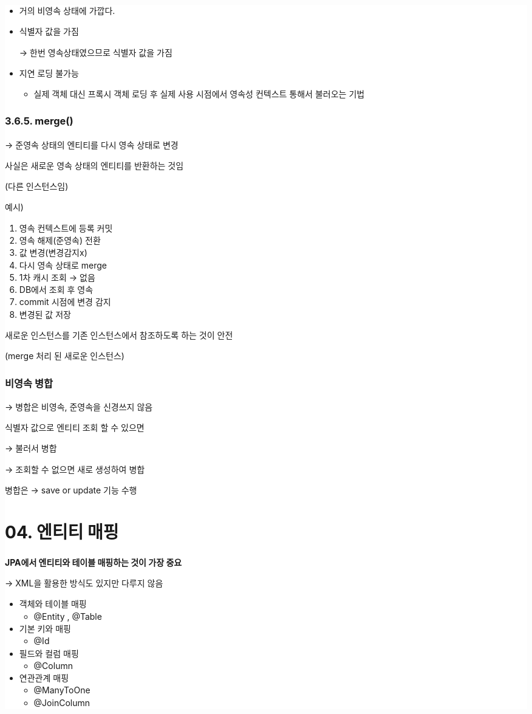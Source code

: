 - 거의 비영속 상태에 가깝다.
- 식별자 값을 가짐

  → 한번 영속상태였으므로 식별자 값을 가짐

- 지연 로딩 불가능
    - 실제 객체 대신 프록시 객체 로딩 후 실제 사용 시점에서 영속성 컨텍스트 통해서 불러오는 기법

### 3.6.5. merge()

→ 준영속 상태의 엔티티를 다시 영속 상태로 변경

사실은 새로운 영속 상태의 엔티티를 반환하는 것임

(다른 인스턴스임)

예시)

1. 영속 컨텍스트에 등록 커밋
2. 영속 해제(준영속) 전환
3. 값 변경(변경감지x)
4. 다시 영속 상태로 merge
5. 1차 캐시 조회 → 없음
6. DB에서 조회 후 영속
7. commit 시점에 변경 감지
8. 변경된 값 저장

새로운 인스턴스를 기존 인스턴스에서 참조하도록 하는 것이 안전

(merge 처리 된 새로운 인스턴스)

### 비영속 병합

→ 병합은 비영속, 준영속을 신경쓰지 않음

식별자 값으로 엔티티 조회 할 수 있으면

→ 불러서 병합

→ 조회할 수 없으면 새로 생성하여 병합

병합은 → save or update 기능 수행

# 04. 엔티티 매핑

**JPA에서 엔티티와 테이블 매핑하는 것이 가장 중요**

→ XML을 활용한 방식도 있지만 다루지 않음

- 객체와 테이블 매핑
    - @Entity , @Table
- 기본 키와 매핑
    - @Id
- 필드와 컬럼 매핑
    - @Column
- 연관관계 매핑
    - @ManyToOne
    - @JoinColumn
